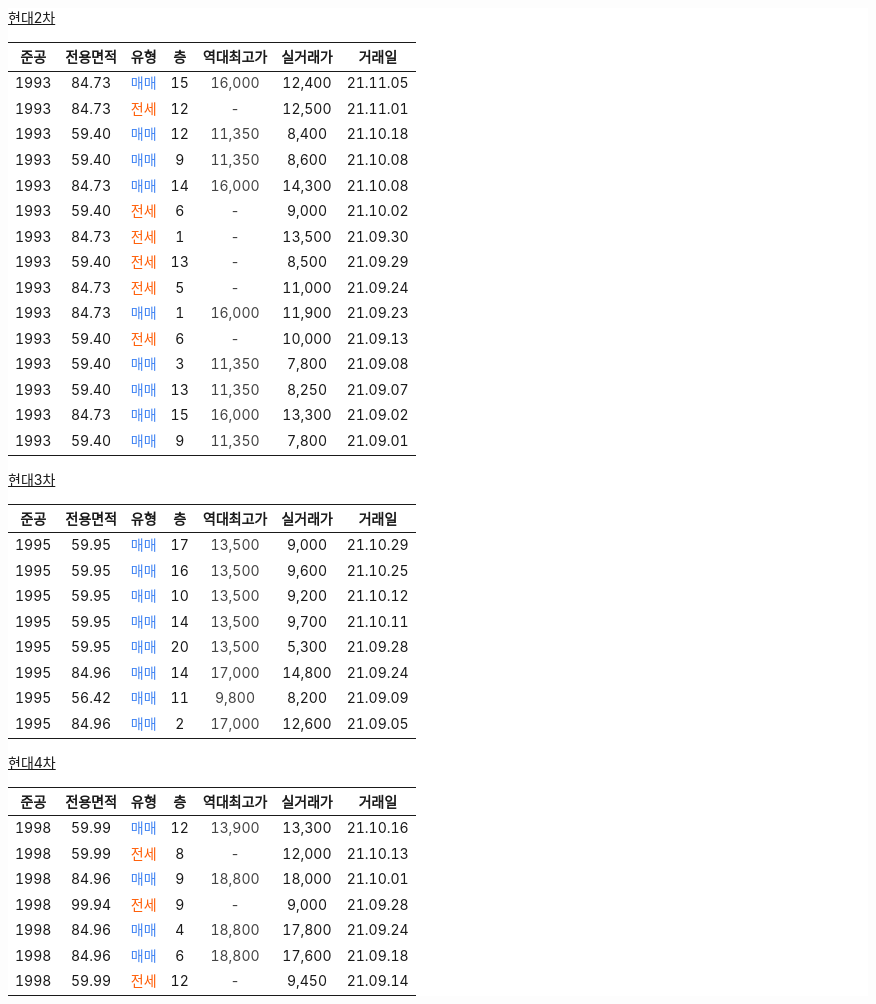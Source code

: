 [현대2차](https://search.naver.com/search.naver?query=%ED%98%84%EB%8C%802%EC%B0%A8)

|준공|전용면적|유형|층|역대최고가|실거래가|거래일|
|:---:|:---:|:---:|:---:|:---:|:---:|:---:|
|1993|84.73|<span style="color:#4285F3">매매</span>|15|<span style="color:#444444">16,000</span>|12,400|21.11.05|
|1993|84.73|<span style="color:#FF5A00">전세</span>|12|<span style="color:#444444">-</span>|12,500|21.11.01|
|1993|59.40|<span style="color:#4285F3">매매</span>|12|<span style="color:#444444">11,350</span>|8,400|21.10.18|
|1993|59.40|<span style="color:#4285F3">매매</span>|9|<span style="color:#444444">11,350</span>|8,600|21.10.08|
|1993|84.73|<span style="color:#4285F3">매매</span>|14|<span style="color:#444444">16,000</span>|14,300|21.10.08|
|1993|59.40|<span style="color:#FF5A00">전세</span>|6|<span style="color:#444444">-</span>|9,000|21.10.02|
|1993|84.73|<span style="color:#FF5A00">전세</span>|1|<span style="color:#444444">-</span>|13,500|21.09.30|
|1993|59.40|<span style="color:#FF5A00">전세</span>|13|<span style="color:#444444">-</span>|8,500|21.09.29|
|1993|84.73|<span style="color:#FF5A00">전세</span>|5|<span style="color:#444444">-</span>|11,000|21.09.24|
|1993|84.73|<span style="color:#4285F3">매매</span>|1|<span style="color:#444444">16,000</span>|11,900|21.09.23|
|1993|59.40|<span style="color:#FF5A00">전세</span>|6|<span style="color:#444444">-</span>|10,000|21.09.13|
|1993|59.40|<span style="color:#4285F3">매매</span>|3|<span style="color:#444444">11,350</span>|7,800|21.09.08|
|1993|59.40|<span style="color:#4285F3">매매</span>|13|<span style="color:#444444">11,350</span>|8,250|21.09.07|
|1993|84.73|<span style="color:#4285F3">매매</span>|15|<span style="color:#444444">16,000</span>|13,300|21.09.02|
|1993|59.40|<span style="color:#4285F3">매매</span>|9|<span style="color:#444444">11,350</span>|7,800|21.09.01|

[현대3차](https://search.naver.com/search.naver?query=%ED%98%84%EB%8C%803%EC%B0%A8)

|준공|전용면적|유형|층|역대최고가|실거래가|거래일|
|:---:|:---:|:---:|:---:|:---:|:---:|:---:|
|1995|59.95|<span style="color:#4285F3">매매</span>|17|<span style="color:#444444">13,500</span>|9,000|21.10.29|
|1995|59.95|<span style="color:#4285F3">매매</span>|16|<span style="color:#444444">13,500</span>|9,600|21.10.25|
|1995|59.95|<span style="color:#4285F3">매매</span>|10|<span style="color:#444444">13,500</span>|9,200|21.10.12|
|1995|59.95|<span style="color:#4285F3">매매</span>|14|<span style="color:#444444">13,500</span>|9,700|21.10.11|
|1995|59.95|<span style="color:#4285F3">매매</span>|20|<span style="color:#444444">13,500</span>|5,300|21.09.28|
|1995|84.96|<span style="color:#4285F3">매매</span>|14|<span style="color:#444444">17,000</span>|14,800|21.09.24|
|1995|56.42|<span style="color:#4285F3">매매</span>|11|<span style="color:#444444">9,800</span>|8,200|21.09.09|
|1995|84.96|<span style="color:#4285F3">매매</span>|2|<span style="color:#444444">17,000</span>|12,600|21.09.05|

[현대4차](https://search.naver.com/search.naver?query=%ED%98%84%EB%8C%804%EC%B0%A8)

|준공|전용면적|유형|층|역대최고가|실거래가|거래일|
|:---:|:---:|:---:|:---:|:---:|:---:|:---:|
|1998|59.99|<span style="color:#4285F3">매매</span>|12|<span style="color:#444444">13,900</span>|13,300|21.10.16|
|1998|59.99|<span style="color:#FF5A00">전세</span>|8|<span style="color:#444444">-</span>|12,000|21.10.13|
|1998|84.96|<span style="color:#4285F3">매매</span>|9|<span style="color:#444444">18,800</span>|18,000|21.10.01|
|1998|99.94|<span style="color:#FF5A00">전세</span>|9|<span style="color:#444444">-</span>|9,000|21.09.28|
|1998|84.96|<span style="color:#4285F3">매매</span>|4|<span style="color:#444444">18,800</span>|17,800|21.09.24|
|1998|84.96|<span style="color:#4285F3">매매</span>|6|<span style="color:#444444">18,800</span>|17,600|21.09.18|
|1998|59.99|<span style="color:#FF5A00">전세</span>|12|<span style="color:#444444">-</span>|9,450|21.09.14|